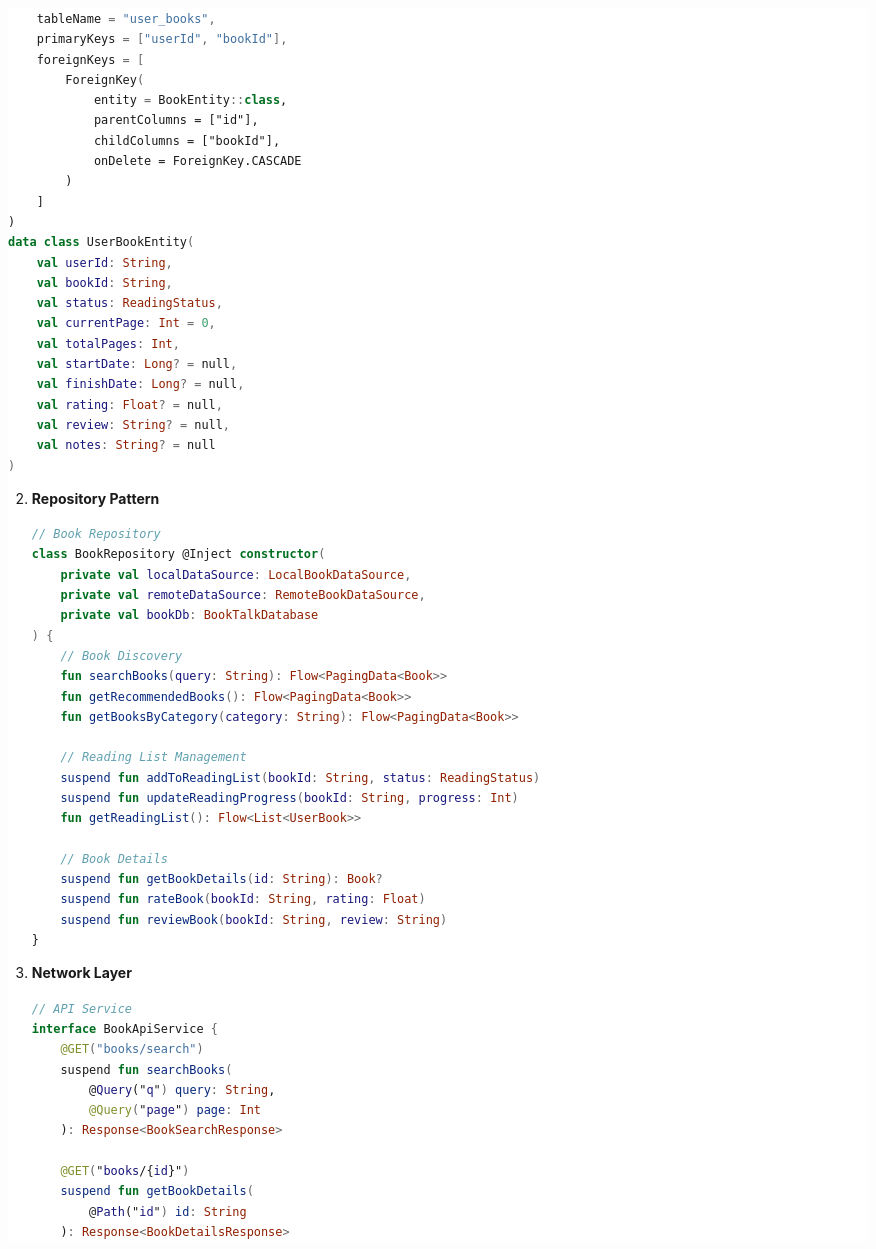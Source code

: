    ```kotlin
       tableName = "user_books",
       primaryKeys = ["userId", "bookId"],
       foreignKeys = [
           ForeignKey(
               entity = BookEntity::class,
               parentColumns = ["id"],
               childColumns = ["bookId"],
               onDelete = ForeignKey.CASCADE
           )
       ]
   )
   data class UserBookEntity(
       val userId: String,
       val bookId: String,
       val status: ReadingStatus,
       val currentPage: Int = 0,
       val totalPages: Int,
       val startDate: Long? = null,
       val finishDate: Long? = null,
       val rating: Float? = null,
       val review: String? = null,
       val notes: String? = null
   )
   ```

2. **Repository Pattern**
   ```kotlin
   // Book Repository
   class BookRepository @Inject constructor(
       private val localDataSource: LocalBookDataSource,
       private val remoteDataSource: RemoteBookDataSource,
       private val bookDb: BookTalkDatabase
   ) {
       // Book Discovery
       fun searchBooks(query: String): Flow<PagingData<Book>>
       fun getRecommendedBooks(): Flow<PagingData<Book>>
       fun getBooksByCategory(category: String): Flow<PagingData<Book>>
       
       // Reading List Management
       suspend fun addToReadingList(bookId: String, status: ReadingStatus)
       suspend fun updateReadingProgress(bookId: String, progress: Int)
       fun getReadingList(): Flow<List<UserBook>>
       
       // Book Details
       suspend fun getBookDetails(id: String): Book?
       suspend fun rateBook(bookId: String, rating: Float)
       suspend fun reviewBook(bookId: String, review: String)
   }
   ```

3. **Network Layer**
   ```kotlin
   // API Service
   interface BookApiService {
       @GET("books/search")
       suspend fun searchBooks(
           @Query("q") query: String,
           @Query("page") page: Int
       ): Response<BookSearchResponse>

       @GET("books/{id}")
       suspend fun getBookDetails(
           @Path("id") id: String
       ): Response<BookDetailsResponse>
   ```